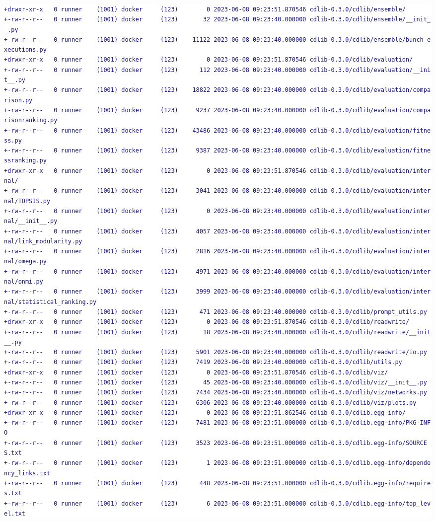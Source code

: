 ```diff
+drwxr-xr-x   0 runner    (1001) docker     (123)        0 2023-06-08 09:23:51.870546 cdlib-0.3.0/cdlib/ensemble/
+-rw-r--r--   0 runner    (1001) docker     (123)       32 2023-06-08 09:23:40.000000 cdlib-0.3.0/cdlib/ensemble/__init__.py
+-rw-r--r--   0 runner    (1001) docker     (123)    11122 2023-06-08 09:23:40.000000 cdlib-0.3.0/cdlib/ensemble/bunch_executions.py
+drwxr-xr-x   0 runner    (1001) docker     (123)        0 2023-06-08 09:23:51.870546 cdlib-0.3.0/cdlib/evaluation/
+-rw-r--r--   0 runner    (1001) docker     (123)      112 2023-06-08 09:23:40.000000 cdlib-0.3.0/cdlib/evaluation/__init__.py
+-rw-r--r--   0 runner    (1001) docker     (123)    18822 2023-06-08 09:23:40.000000 cdlib-0.3.0/cdlib/evaluation/comparison.py
+-rw-r--r--   0 runner    (1001) docker     (123)     9237 2023-06-08 09:23:40.000000 cdlib-0.3.0/cdlib/evaluation/comparisonranking.py
+-rw-r--r--   0 runner    (1001) docker     (123)    43486 2023-06-08 09:23:40.000000 cdlib-0.3.0/cdlib/evaluation/fitness.py
+-rw-r--r--   0 runner    (1001) docker     (123)     9387 2023-06-08 09:23:40.000000 cdlib-0.3.0/cdlib/evaluation/fitnessranking.py
+drwxr-xr-x   0 runner    (1001) docker     (123)        0 2023-06-08 09:23:51.870546 cdlib-0.3.0/cdlib/evaluation/internal/
+-rw-r--r--   0 runner    (1001) docker     (123)     3041 2023-06-08 09:23:40.000000 cdlib-0.3.0/cdlib/evaluation/internal/TOPSIS.py
+-rw-r--r--   0 runner    (1001) docker     (123)        0 2023-06-08 09:23:40.000000 cdlib-0.3.0/cdlib/evaluation/internal/__init__.py
+-rw-r--r--   0 runner    (1001) docker     (123)     4057 2023-06-08 09:23:40.000000 cdlib-0.3.0/cdlib/evaluation/internal/link_modularity.py
+-rw-r--r--   0 runner    (1001) docker     (123)     2816 2023-06-08 09:23:40.000000 cdlib-0.3.0/cdlib/evaluation/internal/omega.py
+-rw-r--r--   0 runner    (1001) docker     (123)     4971 2023-06-08 09:23:40.000000 cdlib-0.3.0/cdlib/evaluation/internal/onmi.py
+-rw-r--r--   0 runner    (1001) docker     (123)     3999 2023-06-08 09:23:40.000000 cdlib-0.3.0/cdlib/evaluation/internal/statistical_ranking.py
+-rw-r--r--   0 runner    (1001) docker     (123)      471 2023-06-08 09:23:40.000000 cdlib-0.3.0/cdlib/prompt_utils.py
+drwxr-xr-x   0 runner    (1001) docker     (123)        0 2023-06-08 09:23:51.870546 cdlib-0.3.0/cdlib/readwrite/
+-rw-r--r--   0 runner    (1001) docker     (123)       18 2023-06-08 09:23:40.000000 cdlib-0.3.0/cdlib/readwrite/__init__.py
+-rw-r--r--   0 runner    (1001) docker     (123)     5901 2023-06-08 09:23:40.000000 cdlib-0.3.0/cdlib/readwrite/io.py
+-rw-r--r--   0 runner    (1001) docker     (123)     7419 2023-06-08 09:23:40.000000 cdlib-0.3.0/cdlib/utils.py
+drwxr-xr-x   0 runner    (1001) docker     (123)        0 2023-06-08 09:23:51.870546 cdlib-0.3.0/cdlib/viz/
+-rw-r--r--   0 runner    (1001) docker     (123)       45 2023-06-08 09:23:40.000000 cdlib-0.3.0/cdlib/viz/__init__.py
+-rw-r--r--   0 runner    (1001) docker     (123)     7434 2023-06-08 09:23:40.000000 cdlib-0.3.0/cdlib/viz/networks.py
+-rw-r--r--   0 runner    (1001) docker     (123)     6306 2023-06-08 09:23:40.000000 cdlib-0.3.0/cdlib/viz/plots.py
+drwxr-xr-x   0 runner    (1001) docker     (123)        0 2023-06-08 09:23:51.862546 cdlib-0.3.0/cdlib.egg-info/
+-rw-r--r--   0 runner    (1001) docker     (123)     7481 2023-06-08 09:23:51.000000 cdlib-0.3.0/cdlib.egg-info/PKG-INFO
+-rw-r--r--   0 runner    (1001) docker     (123)     3523 2023-06-08 09:23:51.000000 cdlib-0.3.0/cdlib.egg-info/SOURCES.txt
+-rw-r--r--   0 runner    (1001) docker     (123)        1 2023-06-08 09:23:51.000000 cdlib-0.3.0/cdlib.egg-info/dependency_links.txt
+-rw-r--r--   0 runner    (1001) docker     (123)      448 2023-06-08 09:23:51.000000 cdlib-0.3.0/cdlib.egg-info/requires.txt
+-rw-r--r--   0 runner    (1001) docker     (123)        6 2023-06-08 09:23:51.000000 cdlib-0.3.0/cdlib.egg-info/top_level.txt
```